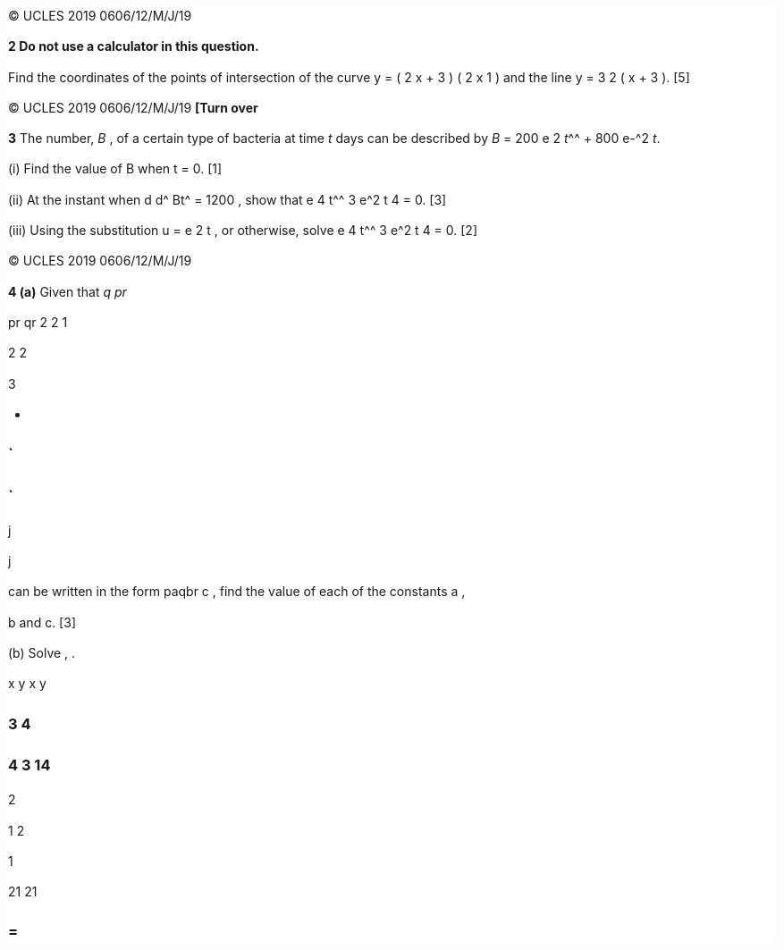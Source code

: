 © UCLES 2019 0606/12/M/J/19 

**2 Do not use a calculator in this question.** 

 Find the coordinates of the points of intersection of the curve y = ( 2 x + 3 ) ( 2 x 1 ) and the line y = 3 2 ( x + 3 ). [5] 


© UCLES 2019 0606/12/M/J/19 **[Turn over** 

**3** The number, _B_ , of a certain type of bacteria at time _t_ days can be described by _B_ = 200 e 2 _t_^^ + 800 e-^2 _t_. 

 (i) Find the value of B when t = 0. [1] 

 (ii) At the instant when d d^ Bt^ = 1200 , show that e 4 t^^ 3 e^2 t 4 = 0. [3] 

 (iii) Using the substitution u = e 2 t , or otherwise, solve e 4 t^^ 3 e^2 t 4 = 0. [2] 


© UCLES 2019 0606/12/M/J/19 

**4 (a)** Given that _q pr_ 

 pr qr 2 2 1 

 2 2 

 3 

- 

### ` 

### ` 

 j 

 j 

 can be written in the form paqbr c , find the value of each of the constants a , 

 b and c. [3] 

 (b) Solve , . 

 x y x y 

### 3 4 

### 4 3 14 

 2 

 1 2 

 1 

 21 21 

### = 
